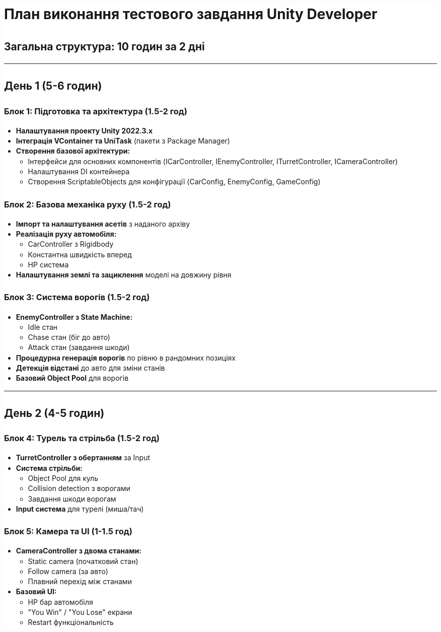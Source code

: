 # План виконання тестового завдання Unity Developer

## Загальна структура: 10 годин за 2 дні

---

## День 1 (5-6 годин)

### Блок 1: Підготовка та архітектура (1.5-2 год)
- **Налаштування проекту Unity 2022.3.x**
- **Інтеграція VContainer та UniTask** (пакети з Package Manager)
- **Створення базової архітектури:**
  - Інтерфейси для основних компонентів (ICarController, IEnemyController, ITurretController, ICameraController)
  - Налаштування DI контейнера
  - Створення ScriptableObjects для конфігурації (CarConfig, EnemyConfig, GameConfig)

### Блок 2: Базова механіка руху (1.5-2 год)
- **Імпорт та налаштування асетів** з наданого архіву
- **Реалізація руху автомобіля:**
  - CarController з Rigidbody
  - Константна швидкість вперед
  - HP система
- **Налаштування землі та зациклення** моделі на довжину рівня

### Блок 3: Система ворогів (1.5-2 год)
- **EnemyController з State Machine:**
  - Idle стан
  - Chase стан (біг до авто)
  - Attack стан (завдання шкоди)
- **Процедурна генерація ворогів** по рівню в рандомних позиціях
- **Детекція відстані** до авто для зміни станів
- **Базовий Object Pool** для ворогів

---

## День 2 (4-5 годин)

### Блок 4: Турель та стрільба (1.5-2 год)
- **TurretController з обертанням** за Input
- **Система стрільби:**
  - Object Pool для куль
  - Collision detection з ворогами
  - Завдання шкоди ворогам
- **Input система** для турелі (миша/тач)

### Блок 5: Камера та UI (1-1.5 год)
- **CameraController з двома станами:**
  - Static camera (початковий стан)
  - Follow camera (за авто)
  - Плавний перехід між станами
- **Базовий UI:**
  - HP бар автомобіля
  - "You Win" / "You Lose" екрани
  - Restart функціональність

